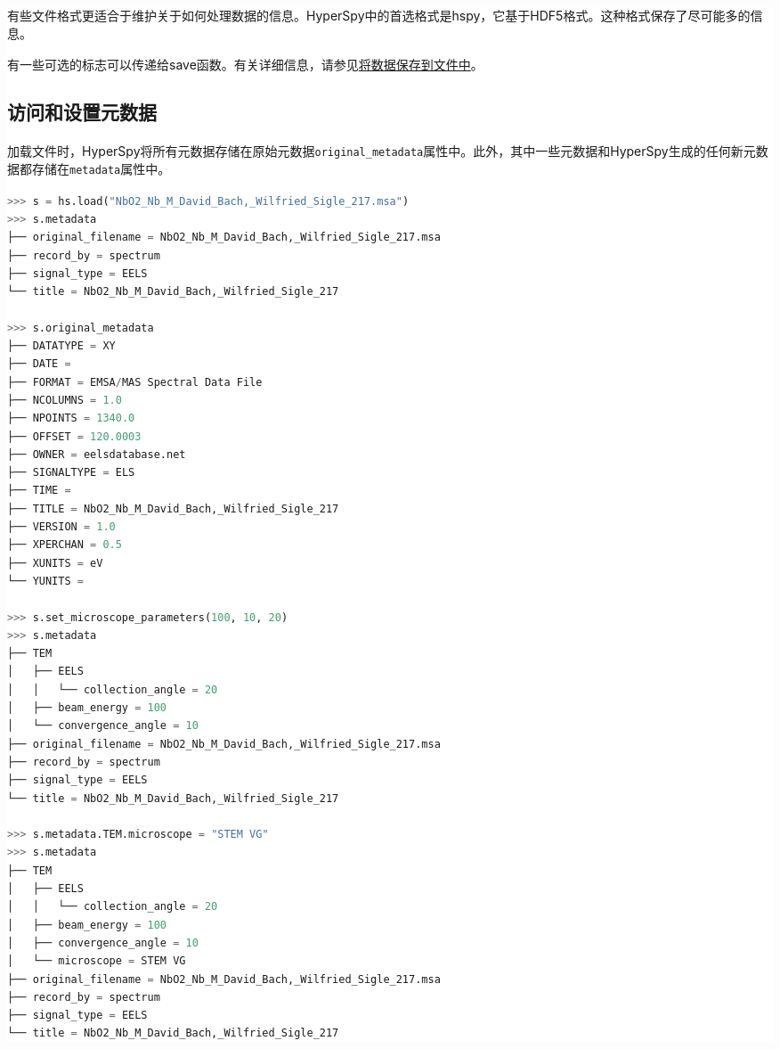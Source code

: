 有些文件格式更适合于维护关于如何处理数据的信息。HyperSpy中的首选格式是hspy，它基于HDF5格式。这种格式保存了尽可能多的信息。

有一些可选的标志可以传递给save函数。有关详细信息，请参见[将数据保存到文件中](http://hyperspy.org/hyperspy-doc/current/user_guide/io.html#saving-files)。

## 访问和设置元数据

加载文件时，HyperSpy将所有元数据存储在原始元数据`original_metadata`属性中。此外，其中一些元数据和HyperSpy生成的任何新元数据都存储在`metadata`属性中。

```python
>>> s = hs.load("NbO2_Nb_M_David_Bach,_Wilfried_Sigle_217.msa")
>>> s.metadata
├── original_filename = NbO2_Nb_M_David_Bach,_Wilfried_Sigle_217.msa
├── record_by = spectrum
├── signal_type = EELS
└── title = NbO2_Nb_M_David_Bach,_Wilfried_Sigle_217

>>> s.original_metadata
├── DATATYPE = XY
├── DATE =
├── FORMAT = EMSA/MAS Spectral Data File
├── NCOLUMNS = 1.0
├── NPOINTS = 1340.0
├── OFFSET = 120.0003
├── OWNER = eelsdatabase.net
├── SIGNALTYPE = ELS
├── TIME =
├── TITLE = NbO2_Nb_M_David_Bach,_Wilfried_Sigle_217
├── VERSION = 1.0
├── XPERCHAN = 0.5
├── XUNITS = eV
└── YUNITS =

>>> s.set_microscope_parameters(100, 10, 20)
>>> s.metadata
├── TEM
│   ├── EELS
│   │   └── collection_angle = 20
│   ├── beam_energy = 100
│   └── convergence_angle = 10
├── original_filename = NbO2_Nb_M_David_Bach,_Wilfried_Sigle_217.msa
├── record_by = spectrum
├── signal_type = EELS
└── title = NbO2_Nb_M_David_Bach,_Wilfried_Sigle_217

>>> s.metadata.TEM.microscope = "STEM VG"
>>> s.metadata
├── TEM
│   ├── EELS
│   │   └── collection_angle = 20
│   ├── beam_energy = 100
│   ├── convergence_angle = 10
│   └── microscope = STEM VG
├── original_filename = NbO2_Nb_M_David_Bach,_Wilfried_Sigle_217.msa
├── record_by = spectrum
├── signal_type = EELS
└── title = NbO2_Nb_M_David_Bach,_Wilfried_Sigle_217
```
